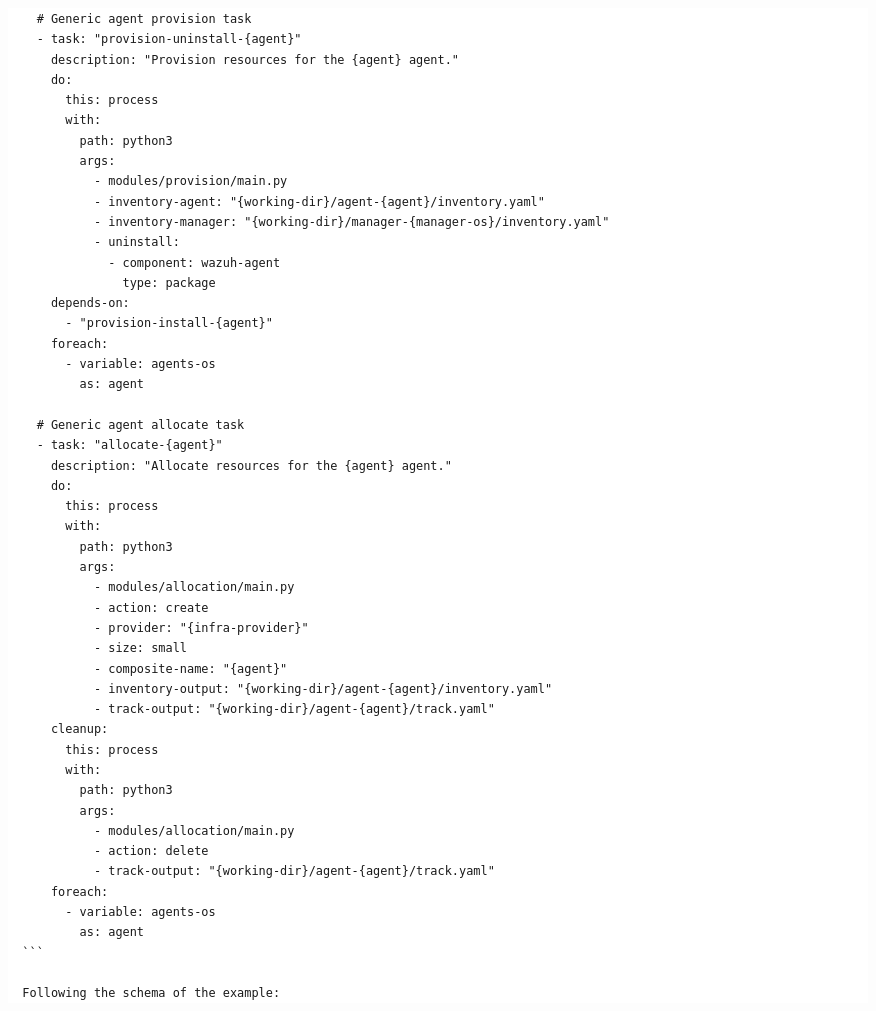        # Generic agent provision task
        - task: "provision-uninstall-{agent}"
          description: "Provision resources for the {agent} agent."
          do:
            this: process
            with:
              path: python3
              args:
                - modules/provision/main.py
                - inventory-agent: "{working-dir}/agent-{agent}/inventory.yaml"
                - inventory-manager: "{working-dir}/manager-{manager-os}/inventory.yaml"
                - uninstall:
                  - component: wazuh-agent
                    type: package
          depends-on:
            - "provision-install-{agent}"
          foreach:
            - variable: agents-os
              as: agent
      
        # Generic agent allocate task
        - task: "allocate-{agent}"
          description: "Allocate resources for the {agent} agent."
          do:
            this: process
            with:
              path: python3
              args:
                - modules/allocation/main.py
                - action: create
                - provider: "{infra-provider}"
                - size: small
                - composite-name: "{agent}"
                - inventory-output: "{working-dir}/agent-{agent}/inventory.yaml"
                - track-output: "{working-dir}/agent-{agent}/track.yaml"
          cleanup:
            this: process
            with:
              path: python3
              args:
                - modules/allocation/main.py
                - action: delete
                - track-output: "{working-dir}/agent-{agent}/track.yaml"
          foreach:
            - variable: agents-os
              as: agent
      ```

      Following the schema of the example:
